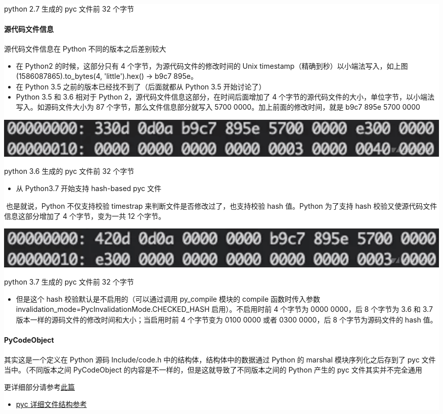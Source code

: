 python 2.7 生成的 pyc 文件前 32 个字节

#### **源代码文件信息**

源代码文件信息在 Python 不同的版本之后差别较大

-   在 Python2 的时候，这部分只有 4 个字节，为源代码文件的修改时间的 Unix timestamp（精确到秒）以小端法写入，如上图 (1586087865).to\_bytes(4, 'little').hex() -> b9c7 895e。
-   在 Python 3.5 之前的版本已经找不到了（后面就都从 Python 3.5 开始讨论了）
-   Python 3.5 和 3.6 相对于 Python 2，源代码文件信息这部分，在时间后面增加了 4 个字节的源代码文件的大小，单位字节，以小端法写入。如源码文件大小为 87 个字节，那么文件信息部分就写入 5700 0000。加上前面的修改时间，就是 b9c7 895e 5700 0000

[![](assets/1701071996-7b4ae162c4b3aa4c8b2bccc814537244.png)](https://xzfile.aliyuncs.com/media/upload/picture/20231124095555-9b0c1c46-8a6c-1.png)

python 3.6 生成的 pyc 文件前 32 个字节

-   从 Python3.7 开始支持 hash-based pyc 文件

​ 也是就说，Python 不仅支持校验 timestrap 来判断文件是否修改过了，也支持校验 hash 值。Python 为了支持 hash 校验又使源代码文件信息这部分增加了 4 个字节，变为一共 12 个字节。

[![](assets/1701071996-cf014c3644649c622a6f8f91c06cb3fa.png)](https://xzfile.aliyuncs.com/media/upload/picture/20231124095556-9b527ede-8a6c-1.png)

python 3.7 生成的 pyc 文件前 32 个字节

-   但是这个 hash 校验默认是不启用的（可以通过调用 py\_compile 模块的 compile 函数时传入参数 invalidation\_mode=PycInvalidationMode.CHECKED\_HASH 启用）。不启用时前 4 个字节为 0000 0000，后 8 个字节为 3.6 和 3.7 版本一样的源码文件的修改时间和大小；当启用时前 4 个字节变为 0100 0000 或者 0300 0000，后 8 个字节为源码文件的 hash 值。

#### **PyCodeObject**

其实这是一个定义在 Python 源码 Include/code.h 中的结构体，结构体中的数据通过 Python 的 marshal 模块序列化之后存到了 pyc 文件当中。（不同版本之间 PyCodeObject 的内容是不一样的，但是这就导致了不同版本之间的 Python 产生的 pyc 文件其实并不完全通用

更详细部分请参考[此篇](https://zhuanlan.zhihu.com/p/145811103)

-   [pyc 详细文件结构参考](https://zhuanlan.zhihu.com/p/617737294)
